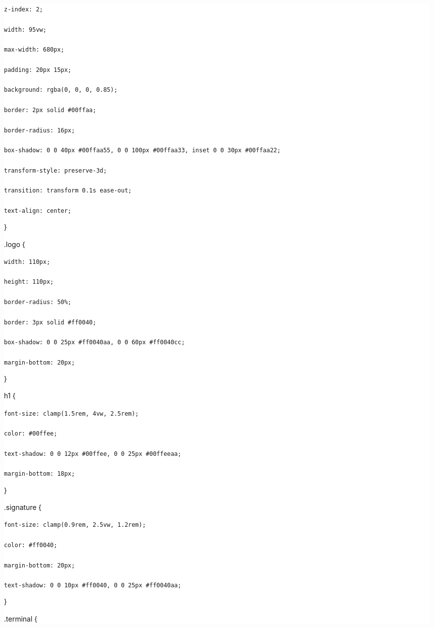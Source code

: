     z-index: 2;

    width: 95vw;

    max-width: 680px;

    padding: 20px 15px;

    background: rgba(0, 0, 0, 0.85);

    border: 2px solid #00ffaa;

    border-radius: 16px;

    box-shadow: 0 0 40px #00ffaa55, 0 0 100px #00ffaa33, inset 0 0 30px #00ffaa22;

    transform-style: preserve-3d;

    transition: transform 0.1s ease-out;

    text-align: center;

  }

  .logo {

    width: 110px;

    height: 110px;

    border-radius: 50%;

    border: 3px solid #ff0040;

    box-shadow: 0 0 25px #ff0040aa, 0 0 60px #ff0040cc;

    margin-bottom: 20px;

  }

  h1 {

    font-size: clamp(1.5rem, 4vw, 2.5rem);

    color: #00ffee;

    text-shadow: 0 0 12px #00ffee, 0 0 25px #00ffeeaa;

    margin-bottom: 18px;

  }

  .signature {

    font-size: clamp(0.9rem, 2.5vw, 1.2rem);

    color: #ff0040;

    margin-bottom: 20px;

    text-shadow: 0 0 10px #ff0040, 0 0 25px #ff0040aa;

  }

  .terminal {
